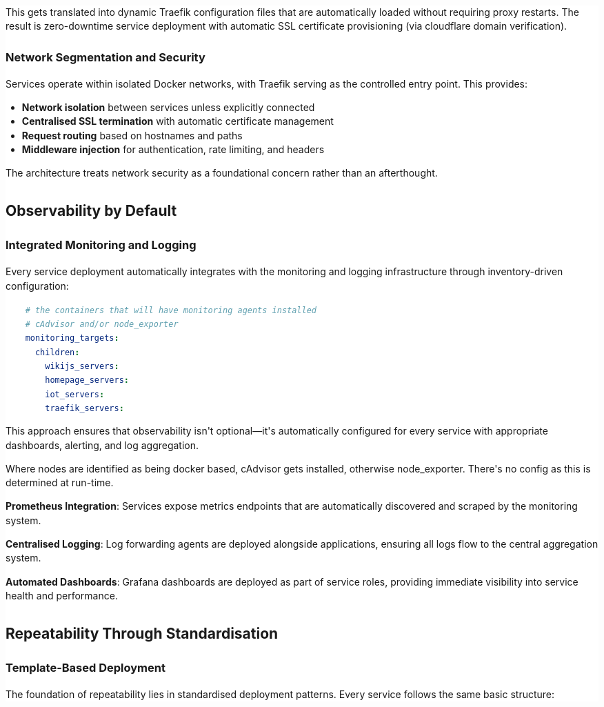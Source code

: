 This gets translated into dynamic Traefik configuration files that are automatically loaded without requiring proxy restarts. The result is zero-downtime service deployment with automatic SSL certificate provisioning (via cloudflare domain verification).

### Network Segmentation and Security

Services operate within isolated Docker networks, with Traefik serving as the controlled entry point. This provides:

- **Network isolation** between services unless explicitly connected
- **Centralised SSL termination** with automatic certificate management
- **Request routing** based on hostnames and paths
- **Middleware injection** for authentication, rate limiting, and headers

The architecture treats network security as a foundational concern rather than an afterthought.

## Observability by Default

### Integrated Monitoring and Logging

Every service deployment automatically integrates with the monitoring and logging infrastructure through inventory-driven configuration:

```yaml
    # the containers that will have monitoring agents installed
    # cAdvisor and/or node_exporter
    monitoring_targets:
      children:
        wikijs_servers:
        homepage_servers:
        iot_servers:
        traefik_servers:
```

This approach ensures that observability isn't optional—it's automatically configured for every service with appropriate dashboards, alerting, and log aggregation.

Where nodes are identified as being docker based, cAdvisor gets installed, otherwise node_exporter. There's no config as this is determined at run-time.

**Prometheus Integration**: Services expose metrics endpoints that are automatically discovered and scraped by the monitoring system.

**Centralised Logging**: Log forwarding agents are deployed alongside applications, ensuring all logs flow to the central aggregation system.

**Automated Dashboards**: Grafana dashboards are deployed as part of service roles, providing immediate visibility into service health and performance.

## Repeatability Through Standardisation

### Template-Based Deployment

The foundation of repeatability lies in standardised deployment patterns. Every service follows the same basic structure:
